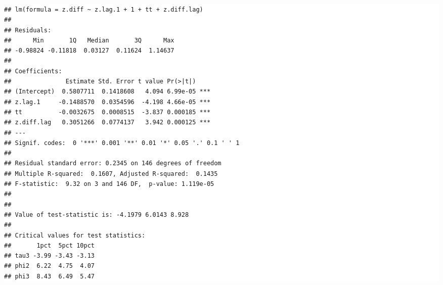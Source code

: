     ## lm(formula = z.diff ~ z.lag.1 + 1 + tt + z.diff.lag)
    ## 
    ## Residuals:
    ##      Min       1Q   Median       3Q      Max 
    ## -0.98824 -0.11818  0.03127  0.11624  1.14637 
    ## 
    ## Coefficients:
    ##               Estimate Std. Error t value Pr(>|t|)    
    ## (Intercept)  0.5807711  0.1418608   4.094 6.99e-05 ***
    ## z.lag.1     -0.1488570  0.0354596  -4.198 4.66e-05 ***
    ## tt          -0.0032675  0.0008515  -3.837 0.000185 ***
    ## z.diff.lag   0.3051266  0.0774137   3.942 0.000125 ***
    ## ---
    ## Signif. codes:  0 '***' 0.001 '**' 0.01 '*' 0.05 '.' 0.1 ' ' 1
    ## 
    ## Residual standard error: 0.2345 on 146 degrees of freedom
    ## Multiple R-squared:  0.1607, Adjusted R-squared:  0.1435 
    ## F-statistic:  9.32 on 3 and 146 DF,  p-value: 1.119e-05
    ## 
    ## 
    ## Value of test-statistic is: -4.1979 6.0143 8.928 
    ## 
    ## Critical values for test statistics: 
    ##       1pct  5pct 10pct
    ## tau3 -3.99 -3.43 -3.13
    ## phi2  6.22  4.75  4.07
    ## phi3  8.43  6.49  5.47
